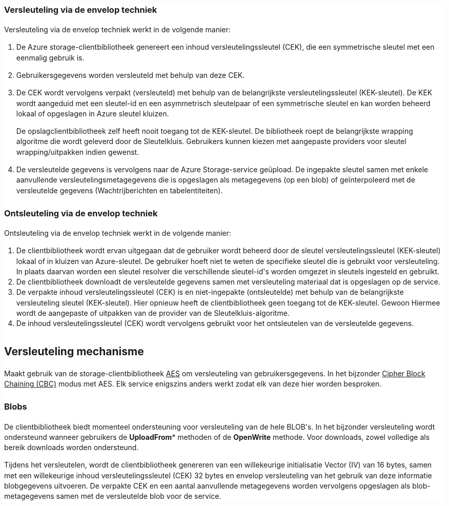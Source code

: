 ### <a name="encryption-via-the-envelope-technique"></a>Versleuteling via de envelop techniek
Versleuteling via de envelop techniek werkt in de volgende manier:

1. De Azure storage-clientbibliotheek genereert een inhoud versleutelingssleutel (CEK), die een symmetrische sleutel met een eenmalig gebruik is.
2. Gebruikersgegevens worden versleuteld met behulp van deze CEK.
3. De CEK wordt vervolgens verpakt (versleuteld) met behulp van de belangrijkste versleutelingssleutel (KEK-sleutel). De KEK wordt aangeduid met een sleutel-id en een asymmetrisch sleutelpaar of een symmetrische sleutel en kan worden beheerd lokaal of opgeslagen in Azure sleutel kluizen.
   
    De opslagclientbibliotheek zelf heeft nooit toegang tot de KEK-sleutel. De bibliotheek roept de belangrijkste wrapping algoritme die wordt geleverd door de Sleutelkluis. Gebruikers kunnen kiezen met aangepaste providers voor sleutel wrapping/uitpakken indien gewenst.

4. De versleutelde gegevens is vervolgens naar de Azure Storage-service geüpload. De ingepakte sleutel samen met enkele aanvullende versleutelingsmetagegevens die is opgeslagen als metagegevens (op een blob) of geïnterpoleerd met de versleutelde gegevens (Wachtrijberichten en tabelentiteiten).

### <a name="decryption-via-the-envelope-technique"></a>Ontsleuteling via de envelop techniek
Ontsleuteling via de envelop techniek werkt in de volgende manier:

1. De clientbibliotheek wordt ervan uitgegaan dat de gebruiker wordt beheerd door de sleutel versleutelingssleutel (KEK-sleutel) lokaal of in kluizen van Azure-sleutel. De gebruiker hoeft niet te weten de specifieke sleutel die is gebruikt voor versleuteling. In plaats daarvan worden een sleutel resolver die verschillende sleutel-id's worden omgezet in sleutels ingesteld en gebruikt.
2. De clientbibliotheek downloadt de versleutelde gegevens samen met versleuteling materiaal dat is opgeslagen op de service.
3. De verpakte inhoud versleutelingssleutel (CEK) is en niet-ingepakte (ontsleutelde) met behulp van de belangrijkste versleuteling sleutel (KEK-sleutel). Hier opnieuw heeft de clientbibliotheek geen toegang tot de KEK-sleutel. Gewoon Hiermee wordt de aangepaste of uitpakken van de provider van de Sleutelkluis-algoritme.
4. De inhoud versleutelingssleutel (CEK) wordt vervolgens gebruikt voor het ontsleutelen van de versleutelde gegevens.

## <a name="encryption-mechanism"></a>Versleuteling mechanisme
Maakt gebruik van de storage-clientbibliotheek [AES](http://en.wikipedia.org/wiki/Advanced_Encryption_Standard) om versleuteling van gebruikersgegevens. In het bijzonder [Cipher Block Chaining (CBC)](http://en.wikipedia.org/wiki/Block_cipher_mode_of_operation#Cipher-block_chaining_.28CBC.29) modus met AES. Elk service enigszins anders werkt zodat elk van deze hier worden besproken.

### <a name="blobs"></a>Blobs
De clientbibliotheek biedt momenteel ondersteuning voor versleuteling van de hele BLOB's. In het bijzonder versleuteling wordt ondersteund wanneer gebruikers de **UploadFrom*** methoden of de **OpenWrite** methode. Voor downloads, zowel volledige als bereik downloads worden ondersteund.

Tijdens het versleutelen, wordt de clientbibliotheek genereren van een willekeurige initialisatie Vector (IV) van 16 bytes, samen met een willekeurige inhoud versleutelingssleutel (CEK) 32 bytes en envelop versleuteling van het gebruik van deze informatie blobgegevens uitvoeren. De verpakte CEK en een aantal aanvullende metagegevens worden vervolgens opgeslagen als blob-metagegevens samen met de versleutelde blob voor de service.
